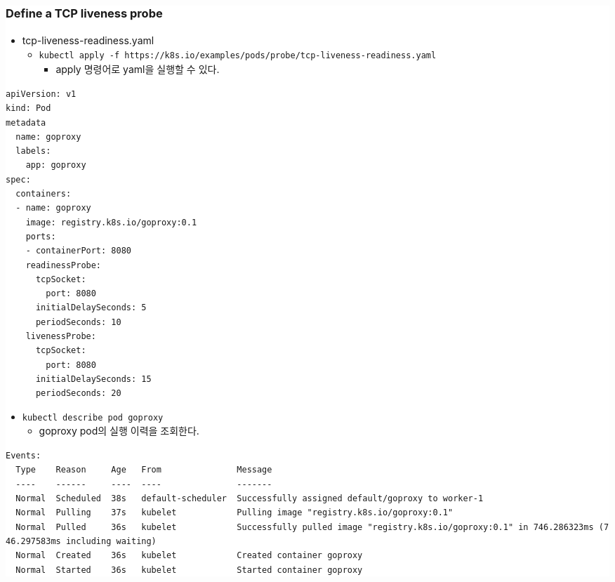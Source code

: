 



### Define a TCP liveness probe



- tcp-liveness-readiness.yaml
  - `kubectl apply -f https://k8s.io/examples/pods/probe/tcp-liveness-readiness.yaml`
    - apply 명령어로 yaml을 실행할 수 있다.

~~~
apiVersion: v1
kind: Pod
metadata
  name: goproxy
  labels:
    app: goproxy
spec:
  containers:
  - name: goproxy
    image: registry.k8s.io/goproxy:0.1
    ports:
    - containerPort: 8080
    readinessProbe:
      tcpSocket:
        port: 8080
      initialDelaySeconds: 5
      periodSeconds: 10
    livenessProbe:
      tcpSocket:
        port: 8080
      initialDelaySeconds: 15
      periodSeconds: 20
~~~





- `kubectl describe pod goproxy`
  - goproxy pod의 실행 이력을 조회한다.

~~~
Events:
  Type    Reason     Age   From               Message
  ----    ------     ----  ----               -------
  Normal  Scheduled  38s   default-scheduler  Successfully assigned default/goproxy to worker-1
  Normal  Pulling    37s   kubelet            Pulling image "registry.k8s.io/goproxy:0.1"
  Normal  Pulled     36s   kubelet            Successfully pulled image "registry.k8s.io/goproxy:0.1" in 746.286323ms (746.297583ms including waiting)
  Normal  Created    36s   kubelet            Created container goproxy
  Normal  Started    36s   kubelet            Started container goproxy
~~~



